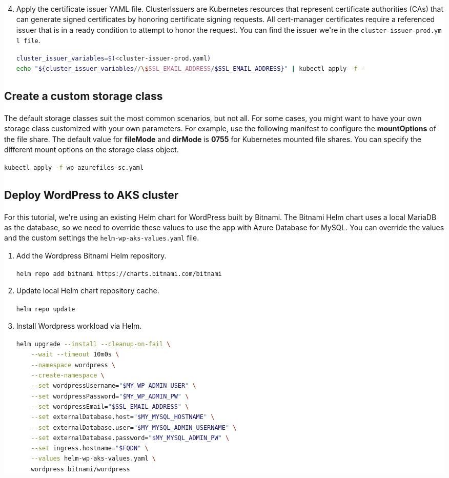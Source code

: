 4. Apply the certificate issuer YAML file. ClusterIssuers are Kubernetes resources that represent certificate authorities (CAs) that can generate signed certificates by honoring certificate signing requests. All cert-manager certificates require a referenced issuer that is in a ready condition to attempt to honor the request. You can find the issuer we're in the `cluster-issuer-prod.yml file`.

    ```bash
    cluster_issuer_variables=$(<cluster-issuer-prod.yaml)
    echo "${cluster_issuer_variables//\$SSL_EMAIL_ADDRESS/$SSL_EMAIL_ADDRESS}" | kubectl apply -f -
    ```

## Create a custom storage class

The default storage classes suit the most common scenarios, but not all. For some cases, you might want to have your own storage class customized with your own parameters. For example, use the following manifest to configure the **mountOptions** of the file share.
The default value for **fileMode** and **dirMode** is **0755** for Kubernetes mounted file shares. You can specify the different mount options on the storage class object.

```bash
kubectl apply -f wp-azurefiles-sc.yaml
```

## Deploy WordPress to AKS cluster

For this tutorial, we're using an existing Helm chart for WordPress built by Bitnami. The Bitnami Helm chart uses a local MariaDB as the database, so we need to override these values to use the app with Azure Database for MySQL. You can override the values and the custom settings the `helm-wp-aks-values.yaml` file.

1. Add the Wordpress Bitnami Helm repository.

    ```bash
    helm repo add bitnami https://charts.bitnami.com/bitnami
    ```

2. Update local Helm chart repository cache.

    ```bash
    helm repo update
    ```

3. Install Wordpress workload via Helm.

    ```bash
    helm upgrade --install --cleanup-on-fail \
        --wait --timeout 10m0s \
        --namespace wordpress \
        --create-namespace \
        --set wordpressUsername="$MY_WP_ADMIN_USER" \
        --set wordpressPassword="$MY_WP_ADMIN_PW" \
        --set wordpressEmail="$SSL_EMAIL_ADDRESS" \
        --set externalDatabase.host="$MY_MYSQL_HOSTNAME" \
        --set externalDatabase.user="$MY_MYSQL_ADMIN_USERNAME" \
        --set externalDatabase.password="$MY_MYSQL_ADMIN_PW" \
        --set ingress.hostname="$FQDN" \
        --values helm-wp-aks-values.yaml \
        wordpress bitnami/wordpress
    ```
